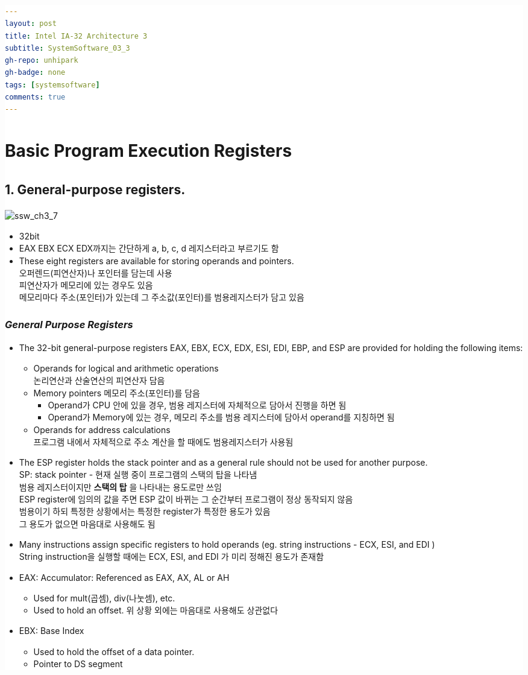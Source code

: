 ```yaml
---
layout: post
title: Intel IA-32 Architecture 3
subtitle: SystemSoftware_03_3
gh-repo: unhipark
gh-badge: none
tags: [systemsoftware]
comments: true
---
```


# Basic Program Execution Registers 
## 1. General-purpose registers. 
![ssw_ch3_7](https://user-images.githubusercontent.com/63347989/137022857-be43004f-9664-467d-bfc4-f1a2a5fba176.PNG)<br/>
- 32bit
- EAX EBX ECX EDX까지는 간단하게 a, b, c, d 레지스터라고 부르기도 함<br/>
- These eight registers are available for storing operands and pointers. <br/>
오퍼렌드(피연산자)나 포인터를 담는데 사용<br/>
피연산자가 메모리에 있는 경우도 있음 <br/>
메모리마다 주소(포인터)가 있는데 그 주소값(포인터)를 범용레지스터가 담고 있음
### _General Purpose Registers_
- The 32-bit general-purpose registers EAX, EBX, ECX, EDX, ESI, EDI, EBP, and ESP are provided for holding the following items: 
    - Operands for logical and arithmetic operations <br/>
    논리연산과 산술연산의 피연산자 담음
    - Memory pointers 메모리 주소(포인터)를 담음
        - Operand가 CPU 안에 있을 경우, 범용 레지스터에 자체적으로 담아서 진행을 하면 됨
        - Operand가 Memory에 있는 경우, 메모리 주소를 범용 레지스터에 담아서 operand를 지칭하면 됨
    - Operands for address calculations <br/>
    프로그램 내에서 자체적으로 주소 계산을 할 때에도 범용레지스터가 사용됨
- The ESP register holds the stack pointer and as a general rule should not be used for another purpose.<br/> 
SP: stack pointer - 현재 실행 중이 프로그램의 스택의 탑을 나타냄 <br/>
범용 레지스터이지만 __스택의 탑__ 을 나타내는 용도로만 쓰임<br/>
ESP register에 임의의 값을 주면 ESP 값이 바뀌는 그 순간부터 프로그램이 정상 동작되지 않음<br/>
범용이기 하되 특정한 상황에서는 특정한 register가 특정한 용도가 있음<br/>
그 용도가 없으면 마음대로 사용해도 됨<br/>

- Many instructions assign specific registers to hold operands (eg. string instructions - ECX, ESI, and EDI ) <br/>
String instruction을 실행할 때에는 ECX, ESI, and EDI 가 미리 정해진 용도가 존재함

- EAX: Accumulator: Referenced as EAX, AX, AL or AH 
    - Used for mult(곱셈), div(나눗셈), etc. 
    - Used to hold an offset. 위 상황 외에는 마음대로 사용해도 상관없다

- EBX: Base Index 
    - Used to hold the offset of a data pointer. 
    - Pointer to DS segment 
